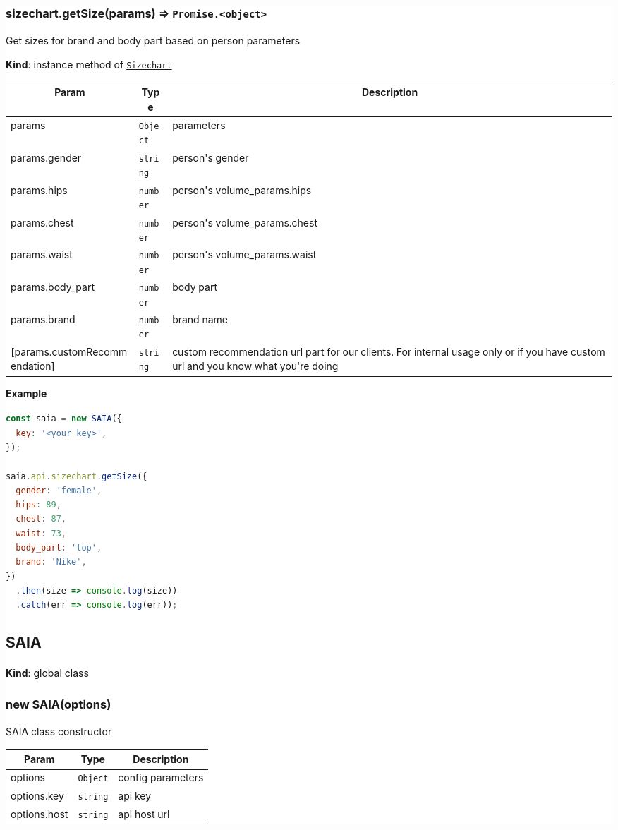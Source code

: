 ### sizechart.getSize(params) ⇒ <code>Promise.&lt;object&gt;</code>
Get sizes for brand and body part based on person parameters

**Kind**: instance method of [<code>Sizechart</code>](#Sizechart)  

| Param | Type | Description |
| --- | --- | --- |
| params | <code>Object</code> | parameters |
| params.gender | <code>string</code> | person's gender |
| params.hips | <code>number</code> | person's volume_params.hips |
| params.chest | <code>number</code> | person's volume_params.chest |
| params.waist | <code>number</code> | person's volume_params.waist |
| params.body_part | <code>number</code> | body part |
| params.brand | <code>number</code> | brand name |
| [params.customRecommendation] | <code>string</code> | custom recommendation url part for our clients. For internal usage only or if you have custom url and you know what you're doing |

**Example**  
```js
const saia = new SAIA({
  key: '<your key>',
});

saia.api.sizechart.getSize({
  gender: 'female',
  hips: 89,
  chest: 87,
  waist: 73,
  body_part: 'top',
  brand: 'Nike',
})
  .then(size => console.log(size))
  .catch(err => console.log(err));
```
<a name="SAIA"></a>

## SAIA
**Kind**: global class  
<a name="new_SAIA_new"></a>

### new SAIA(options)
SAIA class constructor


| Param | Type | Description |
| --- | --- | --- |
| options | <code>Object</code> | config parameters |
| options.key | <code>string</code> | api key |
| options.host | <code>string</code> | api host url |
